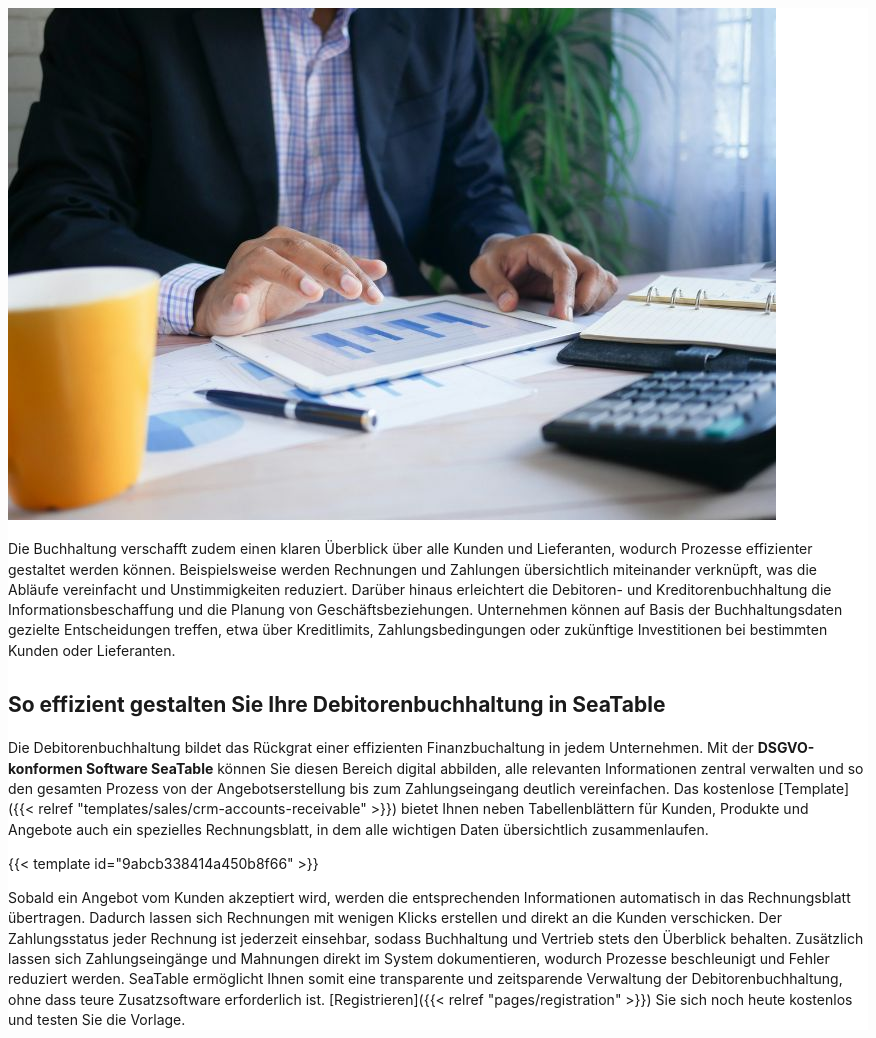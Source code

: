 ![Die Vorteile der Debitorenbuchhaltung](vorteile_debitorenbuchhaltung.jpg)

Die Buchhaltung verschafft zudem einen klaren Überblick über alle Kunden und Lieferanten, wodurch Prozesse effizienter gestaltet werden können. Beispielsweise werden Rechnungen und Zahlungen übersichtlich miteinander verknüpft, was die Abläufe vereinfacht und Unstimmigkeiten reduziert. Darüber hinaus erleichtert die Debitoren- und Kreditorenbuchhaltung die Informationsbeschaffung und die Planung von Geschäftsbeziehungen. Unternehmen können auf Basis der Buchhaltungsdaten gezielte Entscheidungen treffen, etwa über Kreditlimits, Zahlungsbedingungen oder zukünftige Investitionen bei bestimmten Kunden oder Lieferanten.

## So effizient gestalten Sie Ihre Debitorenbuchhaltung in SeaTable

Die Debitorenbuchhaltung bildet das Rückgrat einer effizienten Finanzbuchaltung in jedem Unternehmen. Mit der **DSGVO-konformen Software SeaTable** können Sie diesen Bereich digital abbilden, alle relevanten Informationen zentral verwalten und so den gesamten Prozess von der Angebotserstellung bis zum Zahlungseingang deutlich vereinfachen. Das kostenlose [Template]({{< relref "templates/sales/crm-accounts-receivable" >}}) bietet Ihnen neben Tabellenblättern für Kunden, Produkte und Angebote auch ein spezielles Rechnungsblatt, in dem alle wichtigen Daten übersichtlich zusammenlaufen.

{{< template id="9abcb338414a450b8f66" >}}

Sobald ein Angebot vom Kunden akzeptiert wird, werden die entsprechenden Informationen automatisch in das Rechnungsblatt übertragen. Dadurch lassen sich Rechnungen mit wenigen Klicks erstellen und direkt an die Kunden verschicken. Der Zahlungsstatus jeder Rechnung ist jederzeit einsehbar, sodass Buchhaltung und Vertrieb stets den Überblick behalten. Zusätzlich lassen sich Zahlungseingänge und Mahnungen direkt im System dokumentieren, wodurch Prozesse beschleunigt und Fehler reduziert werden. SeaTable ermöglicht Ihnen somit eine transparente und zeitsparende Verwaltung der Debitorenbuchhaltung, ohne dass teure Zusatzsoftware erforderlich ist. [Registrieren]({{< relref "pages/registration" >}}) Sie sich noch heute kostenlos und testen Sie die Vorlage.
